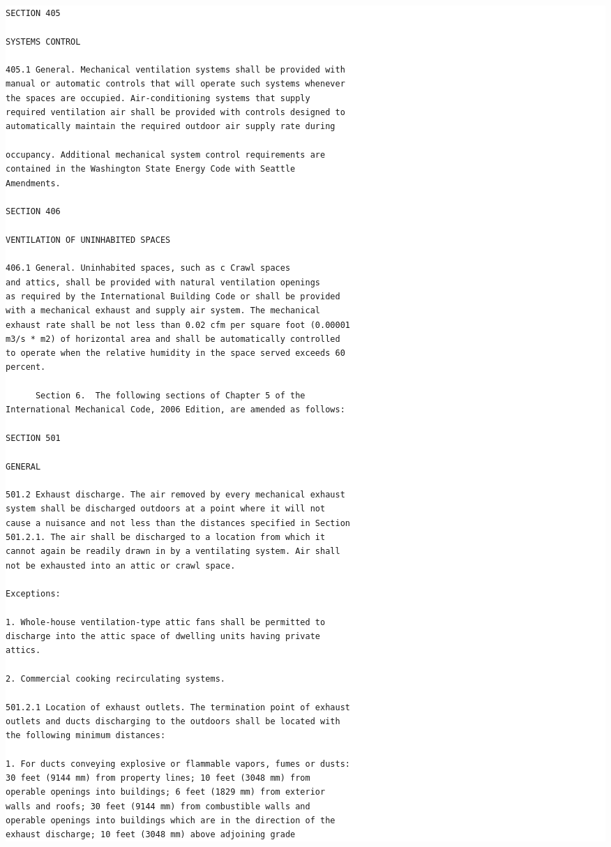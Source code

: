     SECTION 405  
  
    SYSTEMS CONTROL  
  
    405.1 General. Mechanical ventilation systems shall be provided with  
    manual or automatic controls that will operate such systems whenever  
    the spaces are occupied. Air-conditioning systems that supply  
    required ventilation air shall be provided with controls designed to  
    automatically maintain the required outdoor air supply rate during  
  
    occupancy. Additional mechanical system control requirements are  
    contained in the Washington State Energy Code with Seattle  
    Amendments.  
  
    SECTION 406  
  
    VENTILATION OF UNINHABITED SPACES  
  
    406.1 General. Uninhabited spaces, such as c Crawl spaces  
    and attics, shall be provided with natural ventilation openings  
    as required by the International Building Code or shall be provided  
    with a mechanical exhaust and supply air system. The mechanical  
    exhaust rate shall be not less than 0.02 cfm per square foot (0.00001  
    m3/s * m2) of horizontal area and shall be automatically controlled  
    to operate when the relative humidity in the space served exceeds 60  
    percent.  
  
          Section 6.  The following sections of Chapter 5 of the  
    International Mechanical Code, 2006 Edition, are amended as follows:  
  
    SECTION 501  
  
    GENERAL  
  
    501.2 Exhaust discharge. The air removed by every mechanical exhaust  
    system shall be discharged outdoors at a point where it will not  
    cause a nuisance and not less than the distances specified in Section  
    501.2.1. The air shall be discharged to a location from which it  
    cannot again be readily drawn in by a ventilating system. Air shall  
    not be exhausted into an attic or crawl space.  
  
    Exceptions:  
  
    1. Whole-house ventilation-type attic fans shall be permitted to  
    discharge into the attic space of dwelling units having private  
    attics.  
  
    2. Commercial cooking recirculating systems.  
  
    501.2.1 Location of exhaust outlets. The termination point of exhaust  
    outlets and ducts discharging to the outdoors shall be located with  
    the following minimum distances:  
  
    1. For ducts conveying explosive or flammable vapors, fumes or dusts:  
    30 feet (9144 mm) from property lines; 10 feet (3048 mm) from  
    operable openings into buildings; 6 feet (1829 mm) from exterior  
    walls and roofs; 30 feet (9144 mm) from combustible walls and  
    operable openings into buildings which are in the direction of the  
    exhaust discharge; 10 feet (3048 mm) above adjoining grade  
  